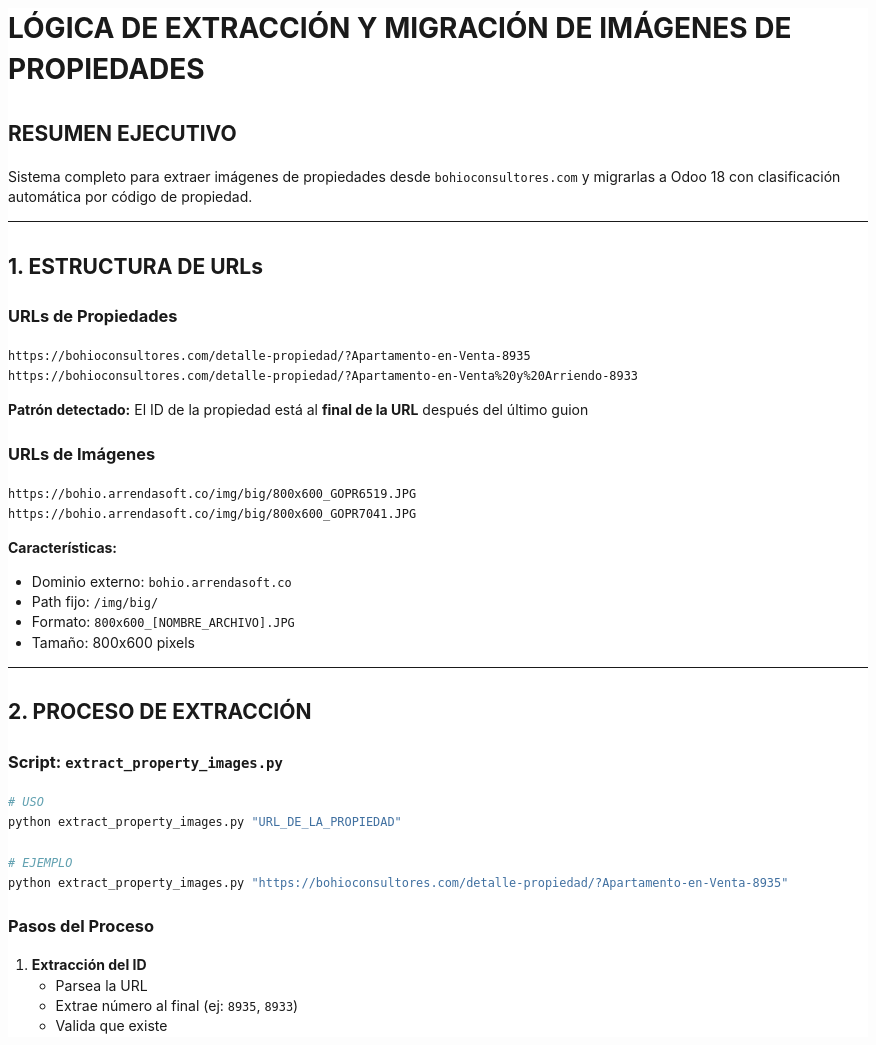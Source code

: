 # LÓGICA DE EXTRACCIÓN Y MIGRACIÓN DE IMÁGENES DE PROPIEDADES

## RESUMEN EJECUTIVO

Sistema completo para extraer imágenes de propiedades desde `bohioconsultores.com` y migrarlas a Odoo 18 con clasificación automática por código de propiedad.

---

## 1. ESTRUCTURA DE URLs

### URLs de Propiedades
```
https://bohioconsultores.com/detalle-propiedad/?Apartamento-en-Venta-8935
https://bohioconsultores.com/detalle-propiedad/?Apartamento-en-Venta%20y%20Arriendo-8933
```

**Patrón detectado:** El ID de la propiedad está al **final de la URL** después del último guion

### URLs de Imágenes
```
https://bohio.arrendasoft.co/img/big/800x600_GOPR6519.JPG
https://bohio.arrendasoft.co/img/big/800x600_GOPR7041.JPG
```

**Características:**
- Dominio externo: `bohio.arrendasoft.co`
- Path fijo: `/img/big/`
- Formato: `800x600_[NOMBRE_ARCHIVO].JPG`
- Tamaño: 800x600 pixels

---

## 2. PROCESO DE EXTRACCIÓN

### Script: `extract_property_images.py`

```python
# USO
python extract_property_images.py "URL_DE_LA_PROPIEDAD"

# EJEMPLO
python extract_property_images.py "https://bohioconsultores.com/detalle-propiedad/?Apartamento-en-Venta-8935"
```

### Pasos del Proceso

1. **Extracción del ID**
   - Parsea la URL
   - Extrae número al final (ej: `8935`, `8933`)
   - Valida que existe
